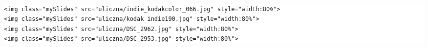     <img class="mySlides" src="uliczna/indie_kodakcolor_066.jpg" style="width:80%">
    <img class="mySlides" src="uliczna/kodak_indie190.jpg" style="width:80%">
    <img class="mySlides" src="uliczna/DSC_2962.jpg" style="width:80%">
    <img class="mySlides" src="uliczna/DSC_2953.jpg" style="width:80%">
